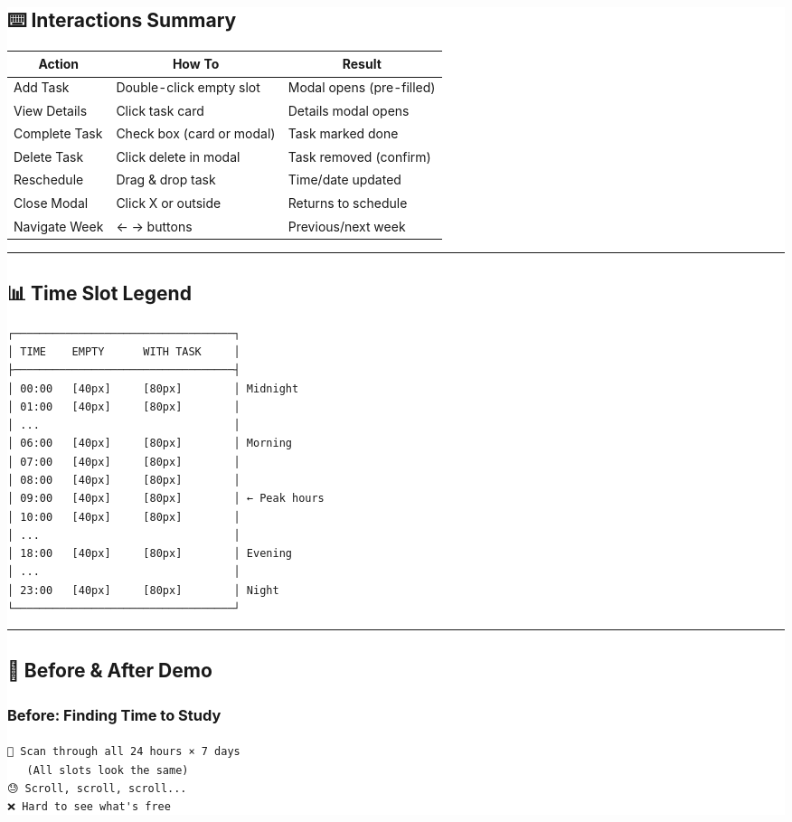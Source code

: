 
## ⌨️ Interactions Summary

| Action | How To | Result |
|--------|--------|--------|
| Add Task | Double-click empty slot | Modal opens (pre-filled) |
| View Details | Click task card | Details modal opens |
| Complete Task | Check box (card or modal) | Task marked done |
| Delete Task | Click delete in modal | Task removed (confirm) |
| Reschedule | Drag & drop task | Time/date updated |
| Close Modal | Click X or outside | Returns to schedule |
| Navigate Week | ← → buttons | Previous/next week |

---

## 📊 Time Slot Legend

```
┌──────────────────────────────────┐
│ TIME    EMPTY      WITH TASK     │
├──────────────────────────────────┤
│ 00:00   [40px]     [80px]        │ Midnight
│ 01:00   [40px]     [80px]        │
│ ...                              │
│ 06:00   [40px]     [80px]        │ Morning
│ 07:00   [40px]     [80px]        │
│ 08:00   [40px]     [80px]        │
│ 09:00   [40px]     [80px]        │ ← Peak hours
│ 10:00   [40px]     [80px]        │
│ ...                              │
│ 18:00   [40px]     [80px]        │ Evening
│ ...                              │
│ 23:00   [40px]     [80px]        │ Night
└──────────────────────────────────┘
```

---

## 🎉 Before & After Demo

### Before: Finding Time to Study
```
👀 Scan through all 24 hours × 7 days
   (All slots look the same)
😓 Scroll, scroll, scroll...
❌ Hard to see what's free
```
